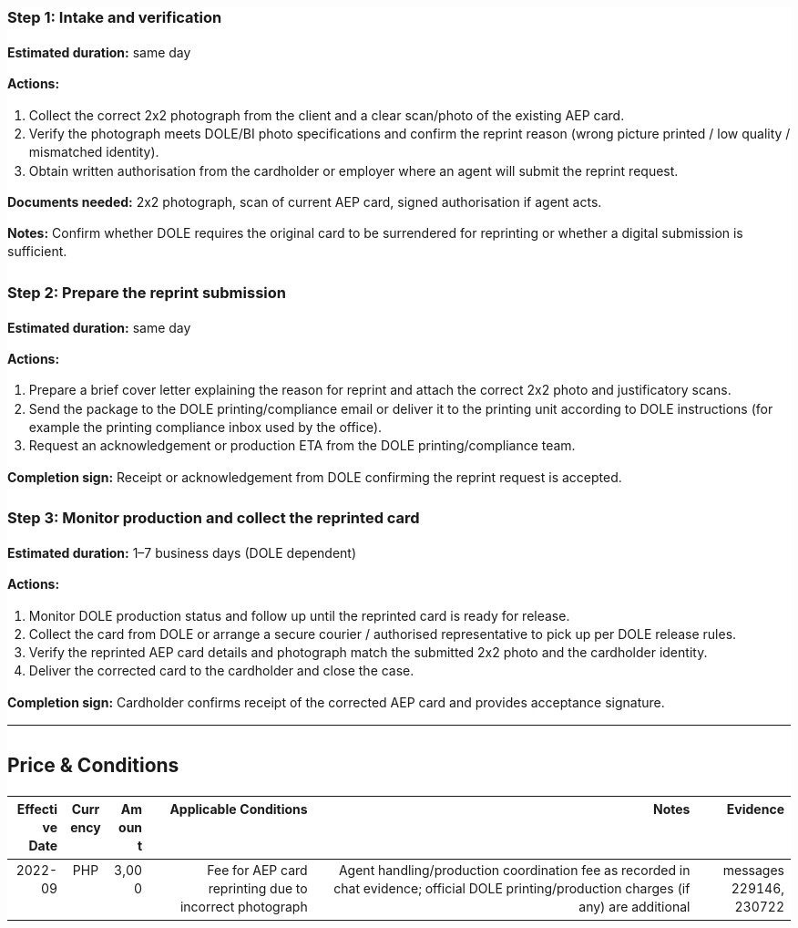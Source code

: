 ### Step 1: Intake and verification

**Estimated duration:** same day

**Actions:**
1. Collect the correct 2x2 photograph from the client and a clear scan/photo of the existing AEP card.
2. Verify the photograph meets DOLE/BI photo specifications and confirm the reprint reason (wrong picture printed / low quality / mismatched identity).
3. Obtain written authorisation from the cardholder or employer where an agent will submit the reprint request.

**Documents needed:** 2x2 photograph, scan of current AEP card, signed authorisation if agent acts.

**Notes:** Confirm whether DOLE requires the original card to be surrendered for reprinting or whether a digital submission is sufficient.

### Step 2: Prepare the reprint submission

**Estimated duration:** same day

**Actions:**
1. Prepare a brief cover letter explaining the reason for reprint and attach the correct 2x2 photo and justificatory scans.
2. Send the package to the DOLE printing/compliance email or deliver it to the printing unit according to DOLE instructions (for example the printing compliance inbox used by the office).
3. Request an acknowledgement or production ETA from the DOLE printing/compliance team.

**Completion sign:** Receipt or acknowledgement from DOLE confirming the reprint request is accepted.

### Step 3: Monitor production and collect the reprinted card

**Estimated duration:** 1–7 business days (DOLE dependent)

**Actions:**
1. Monitor DOLE production status and follow up until the reprinted card is ready for release.
2. Collect the card from DOLE or arrange a secure courier / authorised representative to pick up per DOLE release rules.
3. Verify the reprinted AEP card details and photograph match the submitted 2x2 photo and the cardholder identity.
4. Deliver the corrected card to the cardholder and close the case.

**Completion sign:** Cardholder confirms receipt of the corrected AEP card and provides acceptance signature.

---

## Price & Conditions

| Effective Date | Currency | Amount | Applicable Conditions | Notes | Evidence |
|---------------:|:--------:|------:|----------------------:|------:|---------:|
| 2022-09 | PHP | 3,000 | Fee for AEP card reprinting due to incorrect photograph | Agent handling/production coordination fee as recorded in chat evidence; official DOLE printing/production charges (if any) are additional | messages 229146, 230722 |
